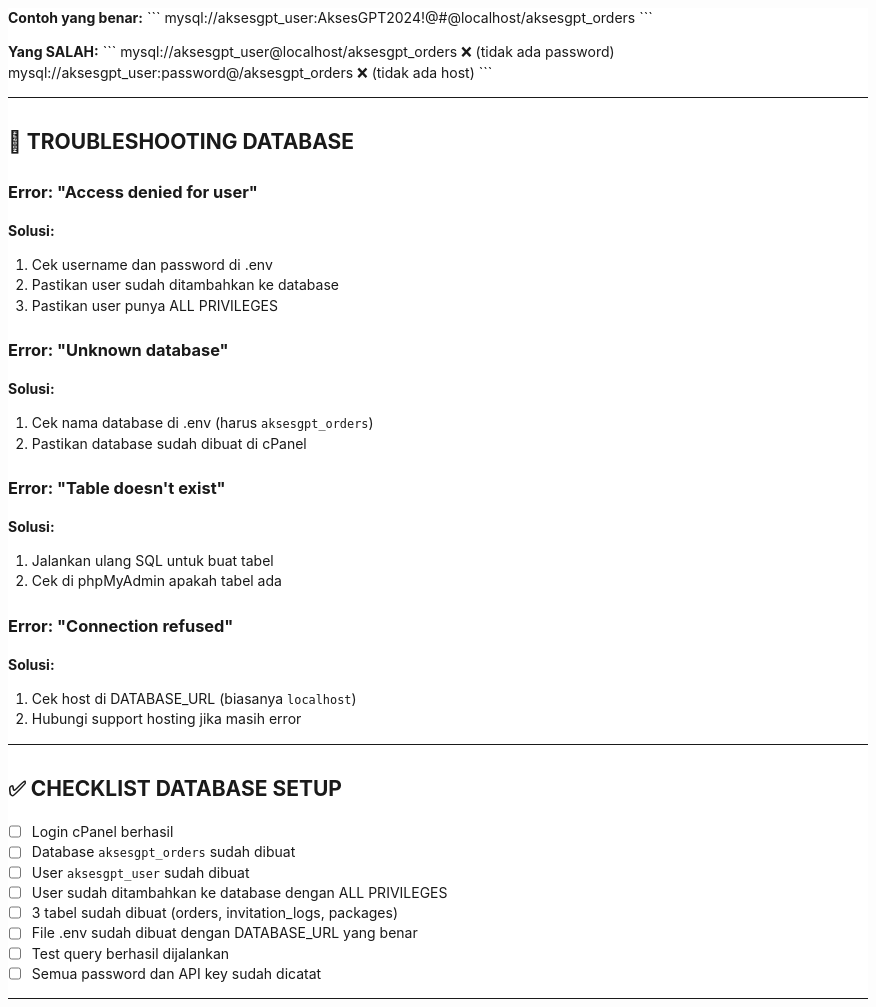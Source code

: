 **Contoh yang benar:**
\`\`\`
mysql://aksesgpt_user:AksesGPT2024!@#@localhost/aksesgpt_orders
\`\`\`

**Yang SALAH:**
\`\`\`
mysql://aksesgpt_user@localhost/aksesgpt_orders  ❌ (tidak ada password)
mysql://aksesgpt_user:password@/aksesgpt_orders  ❌ (tidak ada host)
\`\`\`

---

## 🚨 **TROUBLESHOOTING DATABASE**

### **Error: "Access denied for user"**
**Solusi:**
1. Cek username dan password di .env
2. Pastikan user sudah ditambahkan ke database
3. Pastikan user punya ALL PRIVILEGES

### **Error: "Unknown database"**
**Solusi:**
1. Cek nama database di .env (harus `aksesgpt_orders`)
2. Pastikan database sudah dibuat di cPanel

### **Error: "Table doesn't exist"**
**Solusi:**
1. Jalankan ulang SQL untuk buat tabel
2. Cek di phpMyAdmin apakah tabel ada

### **Error: "Connection refused"**
**Solusi:**
1. Cek host di DATABASE_URL (biasanya `localhost`)
2. Hubungi support hosting jika masih error

---

## ✅ **CHECKLIST DATABASE SETUP**

- [ ] Login cPanel berhasil
- [ ] Database `aksesgpt_orders` sudah dibuat
- [ ] User `aksesgpt_user` sudah dibuat
- [ ] User sudah ditambahkan ke database dengan ALL PRIVILEGES
- [ ] 3 tabel sudah dibuat (orders, invitation_logs, packages)
- [ ] File .env sudah dibuat dengan DATABASE_URL yang benar
- [ ] Test query berhasil dijalankan
- [ ] Semua password dan API key sudah dicatat

---
